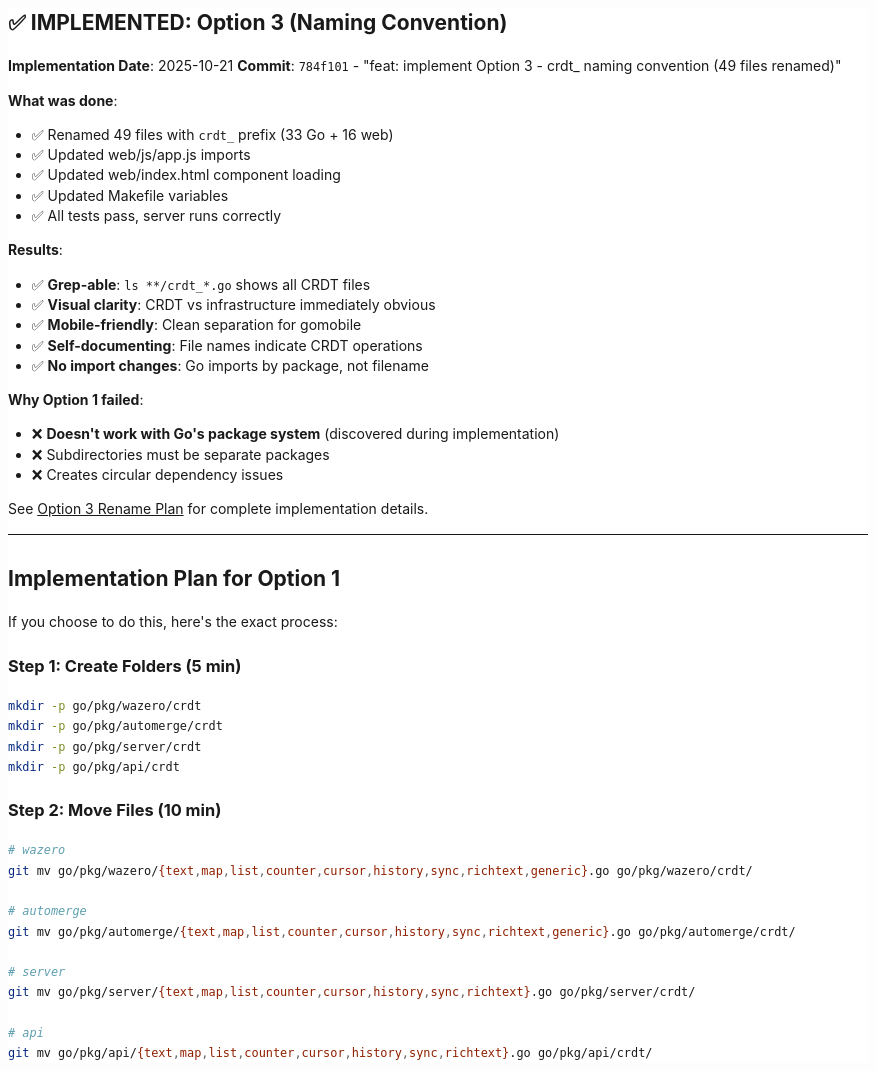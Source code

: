 
## ✅ IMPLEMENTED: **Option 3 (Naming Convention)**

**Implementation Date**: 2025-10-21
**Commit**: `784f101` - "feat: implement Option 3 - crdt_ naming convention (49 files renamed)"

**What was done**:
- ✅ Renamed 49 files with `crdt_` prefix (33 Go + 16 web)
- ✅ Updated web/js/app.js imports
- ✅ Updated web/index.html component loading
- ✅ Updated Makefile variables
- ✅ All tests pass, server runs correctly

**Results**:
- ✅ **Grep-able**: `ls **/crdt_*.go` shows all CRDT files
- ✅ **Visual clarity**: CRDT vs infrastructure immediately obvious
- ✅ **Mobile-friendly**: Clean separation for gomobile
- ✅ **Self-documenting**: File names indicate CRDT operations
- ✅ **No import changes**: Go imports by package, not filename

**Why Option 1 failed**:
- ❌ **Doesn't work with Go's package system** (discovered during implementation)
- ❌ Subdirectories must be separate packages
- ❌ Creates circular dependency issues

See [Option 3 Rename Plan](option3-rename-plan.md) for complete implementation details.

---

## Implementation Plan for Option 1

If you choose to do this, here's the exact process:

### Step 1: Create Folders (5 min)
```bash
mkdir -p go/pkg/wazero/crdt
mkdir -p go/pkg/automerge/crdt
mkdir -p go/pkg/server/crdt
mkdir -p go/pkg/api/crdt
```

### Step 2: Move Files (10 min)
```bash
# wazero
git mv go/pkg/wazero/{text,map,list,counter,cursor,history,sync,richtext,generic}.go go/pkg/wazero/crdt/

# automerge
git mv go/pkg/automerge/{text,map,list,counter,cursor,history,sync,richtext,generic}.go go/pkg/automerge/crdt/

# server
git mv go/pkg/server/{text,map,list,counter,cursor,history,sync,richtext}.go go/pkg/server/crdt/

# api
git mv go/pkg/api/{text,map,list,counter,cursor,history,sync,richtext}.go go/pkg/api/crdt/
```
